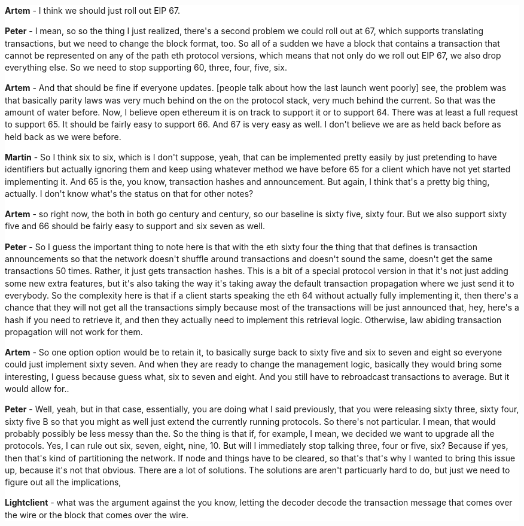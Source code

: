 **Artem** - I think we should just roll out EIP 67.

**Peter** - I mean, so so the thing I just realized, there's a second problem we could roll out at 67, which supports translating transactions, but we need to change the block format, too. So all of a sudden we have a block that contains a transaction that cannot be represented on any of the path eth protocol versions, which means that not only do we roll out EIP 67, we also drop everything else. So we need to stop supporting 60, three, four, five, six.

**Artem** - And that should be fine if everyone updates. [people talk about how the last launch went poorly] see, the problem was that basically parity laws was very much behind on the on the protocol stack, very much behind the current. So that was the amount of water before. Now, I believe open ethereum it is on track to support it or to support 64. There was at least a full request to support 65. It should be fairly easy to support 66. And 67 is very easy as well. I don't believe we are as held back before as held back as we were before.

**Martin** - So I think six to six, which is I don't suppose, yeah, that can be implemented pretty easily by just pretending to have identifiers but actually ignoring them and keep using whatever method we have before 65 for a client which have not yet started implementing it. And 65 is the, you know, transaction hashes and announcement. But again, I think that's a pretty big thing, actually. I don't know what's the status on that for other notes?

**Artem** - so right now, the both in both go century and century, so our baseline is sixty five, sixty four. But we also support sixty five and 66 should be fairly easy to support and six seven as well.

**Peter** - So I guess the important thing to note here is that with the eth sixty four the thing that that defines is transaction announcements so that the network doesn't shuffle around transactions and doesn't sound the same, doesn't get the same transactions 50 times. Rather, it just gets transaction hashes. This is a bit of a special protocol version in that it's not just adding some new extra features, but it's also taking the way it's taking away the default transaction propagation where we just send it to everybody. So the complexity here is that if a client starts speaking the eth 64 without actually fully implementing it, then there's a chance that they will not get all the transactions simply because most of the transactions will be just announced that, hey, here's a hash if you need to retrieve it, and then they actually need to implement this retrieval logic. Otherwise, law abiding transaction propagation will not work for them.

**Artem** - So one option option would be to retain it, to basically surge back to sixty five and six to seven and eight so everyone could just implement sixty seven. And when they are ready to change the management logic, basically they would bring some interesting, I guess because guess what, six to seven and eight. And you still have to rebroadcast transactions to average. But it would allow for..

**Peter** - Well, yeah, but in that case, essentially, you are doing what I said previously, that you were releasing sixty three, sixty four, sixty five B so that you might as well just extend the currently running protocols. So there's not particular. I mean, that would probably possibly be less messy than the. So the thing is that if, for example, I mean, we decided we want to upgrade all the protocols. Yes, I can rule out six, seven, eight, nine, 10. But will I immediately stop talking three, four or five, six? Because if yes, then that's kind of partitioning the network. If node and things have to be cleared, so that's that's why I wanted to bring this issue up, because it's not that obvious. There are a lot of solutions. The solutions are aren't particuarly hard to do, but just we need to figure out all the implications,

**Lightclient** - what was the argument against the you know, letting the decoder decode the transaction message that comes over the wire or the block that comes over the wire.
